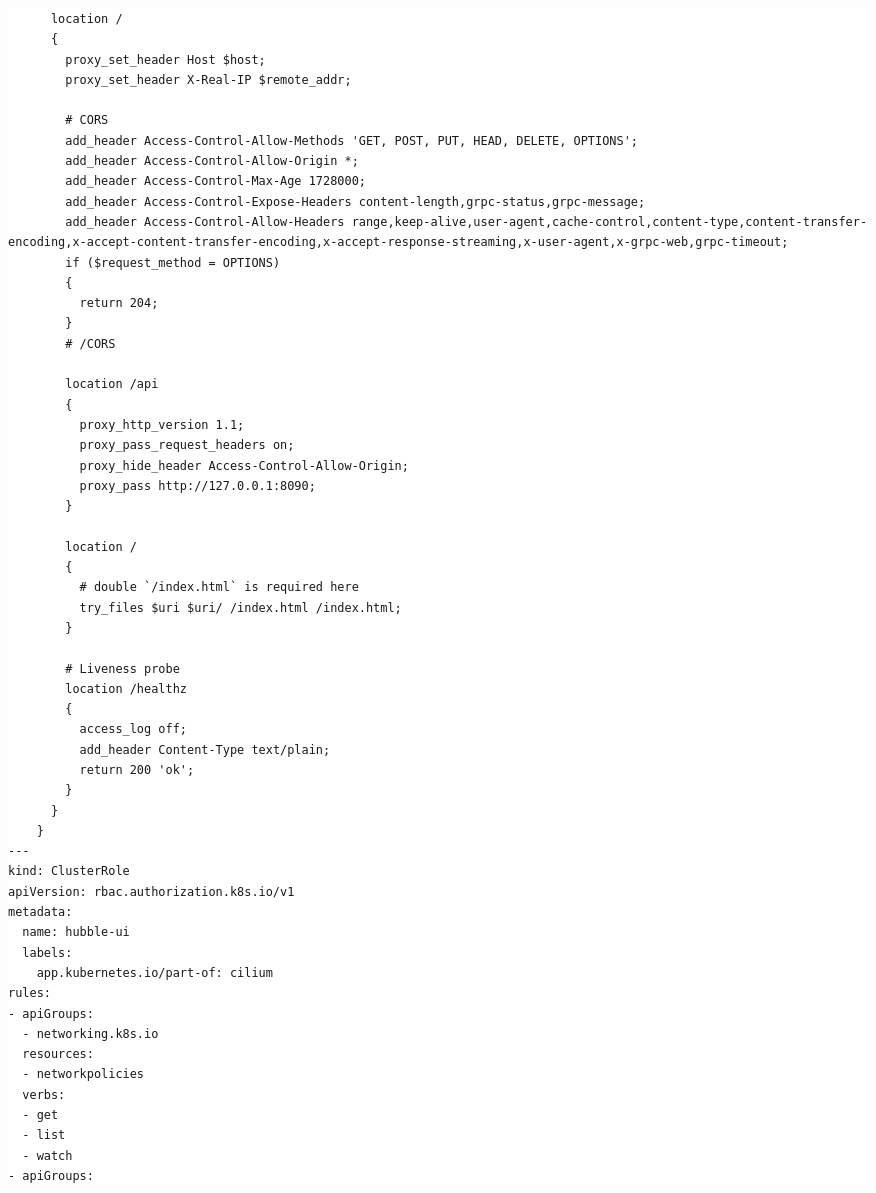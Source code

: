           location /
          {
            proxy_set_header Host $host;
            proxy_set_header X-Real-IP $remote_addr;

            # CORS
            add_header Access-Control-Allow-Methods 'GET, POST, PUT, HEAD, DELETE, OPTIONS';
            add_header Access-Control-Allow-Origin *;
            add_header Access-Control-Max-Age 1728000;
            add_header Access-Control-Expose-Headers content-length,grpc-status,grpc-message;
            add_header Access-Control-Allow-Headers range,keep-alive,user-agent,cache-control,content-type,content-transfer-encoding,x-accept-content-transfer-encoding,x-accept-response-streaming,x-user-agent,x-grpc-web,grpc-timeout;
            if ($request_method = OPTIONS)
            {
              return 204;
            }
            # /CORS

            location /api
            {
              proxy_http_version 1.1;
              proxy_pass_request_headers on;
              proxy_hide_header Access-Control-Allow-Origin;
              proxy_pass http://127.0.0.1:8090;
            }

            location /
            {
              # double `/index.html` is required here
              try_files $uri $uri/ /index.html /index.html;
            }

            # Liveness probe
            location /healthz
            {
              access_log off;
              add_header Content-Type text/plain;
              return 200 'ok';
            }
          }
        }
    ---
    kind: ClusterRole
    apiVersion: rbac.authorization.k8s.io/v1
    metadata:
      name: hubble-ui
      labels:
        app.kubernetes.io/part-of: cilium
    rules:
    - apiGroups:
      - networking.k8s.io
      resources:
      - networkpolicies
      verbs:
      - get
      - list
      - watch
    - apiGroups: